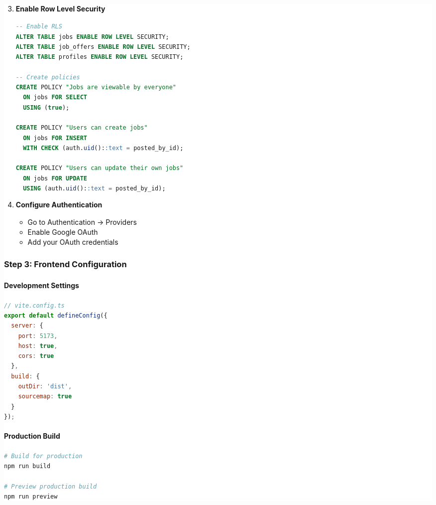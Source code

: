 3. **Enable Row Level Security**
   ```sql
   -- Enable RLS
   ALTER TABLE jobs ENABLE ROW LEVEL SECURITY;
   ALTER TABLE job_offers ENABLE ROW LEVEL SECURITY;
   ALTER TABLE profiles ENABLE ROW LEVEL SECURITY;

   -- Create policies
   CREATE POLICY "Jobs are viewable by everyone" 
     ON jobs FOR SELECT 
     USING (true);

   CREATE POLICY "Users can create jobs" 
     ON jobs FOR INSERT 
     WITH CHECK (auth.uid()::text = posted_by_id);

   CREATE POLICY "Users can update their own jobs" 
     ON jobs FOR UPDATE 
     USING (auth.uid()::text = posted_by_id);
   ```

4. **Configure Authentication**
   - Go to Authentication → Providers
   - Enable Google OAuth
   - Add your OAuth credentials

### Step 3: Frontend Configuration

#### Development Settings
```javascript
// vite.config.ts
export default defineConfig({
  server: {
    port: 5173,
    host: true,
    cors: true
  },
  build: {
    outDir: 'dist',
    sourcemap: true
  }
});
```

#### Production Build
```bash
# Build for production
npm run build

# Preview production build
npm run preview
```
